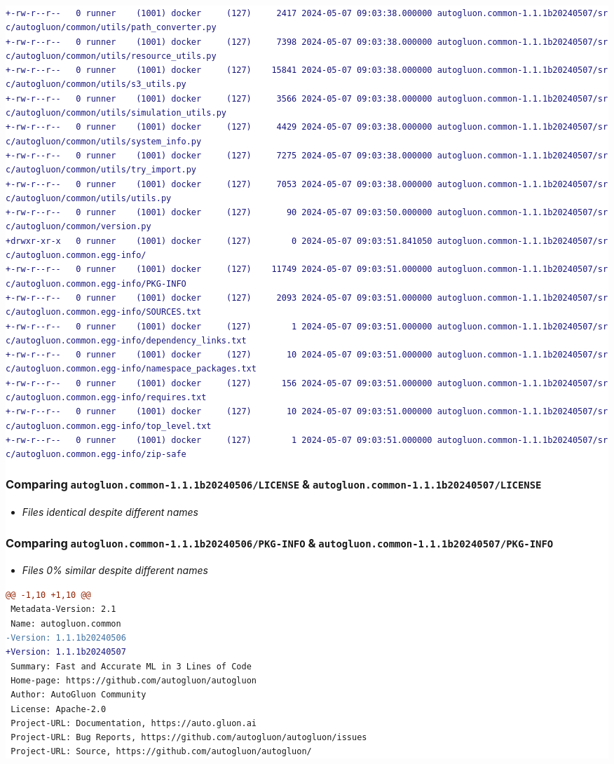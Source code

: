 ```diff
+-rw-r--r--   0 runner    (1001) docker     (127)     2417 2024-05-07 09:03:38.000000 autogluon.common-1.1.1b20240507/src/autogluon/common/utils/path_converter.py
+-rw-r--r--   0 runner    (1001) docker     (127)     7398 2024-05-07 09:03:38.000000 autogluon.common-1.1.1b20240507/src/autogluon/common/utils/resource_utils.py
+-rw-r--r--   0 runner    (1001) docker     (127)    15841 2024-05-07 09:03:38.000000 autogluon.common-1.1.1b20240507/src/autogluon/common/utils/s3_utils.py
+-rw-r--r--   0 runner    (1001) docker     (127)     3566 2024-05-07 09:03:38.000000 autogluon.common-1.1.1b20240507/src/autogluon/common/utils/simulation_utils.py
+-rw-r--r--   0 runner    (1001) docker     (127)     4429 2024-05-07 09:03:38.000000 autogluon.common-1.1.1b20240507/src/autogluon/common/utils/system_info.py
+-rw-r--r--   0 runner    (1001) docker     (127)     7275 2024-05-07 09:03:38.000000 autogluon.common-1.1.1b20240507/src/autogluon/common/utils/try_import.py
+-rw-r--r--   0 runner    (1001) docker     (127)     7053 2024-05-07 09:03:38.000000 autogluon.common-1.1.1b20240507/src/autogluon/common/utils/utils.py
+-rw-r--r--   0 runner    (1001) docker     (127)       90 2024-05-07 09:03:50.000000 autogluon.common-1.1.1b20240507/src/autogluon/common/version.py
+drwxr-xr-x   0 runner    (1001) docker     (127)        0 2024-05-07 09:03:51.841050 autogluon.common-1.1.1b20240507/src/autogluon.common.egg-info/
+-rw-r--r--   0 runner    (1001) docker     (127)    11749 2024-05-07 09:03:51.000000 autogluon.common-1.1.1b20240507/src/autogluon.common.egg-info/PKG-INFO
+-rw-r--r--   0 runner    (1001) docker     (127)     2093 2024-05-07 09:03:51.000000 autogluon.common-1.1.1b20240507/src/autogluon.common.egg-info/SOURCES.txt
+-rw-r--r--   0 runner    (1001) docker     (127)        1 2024-05-07 09:03:51.000000 autogluon.common-1.1.1b20240507/src/autogluon.common.egg-info/dependency_links.txt
+-rw-r--r--   0 runner    (1001) docker     (127)       10 2024-05-07 09:03:51.000000 autogluon.common-1.1.1b20240507/src/autogluon.common.egg-info/namespace_packages.txt
+-rw-r--r--   0 runner    (1001) docker     (127)      156 2024-05-07 09:03:51.000000 autogluon.common-1.1.1b20240507/src/autogluon.common.egg-info/requires.txt
+-rw-r--r--   0 runner    (1001) docker     (127)       10 2024-05-07 09:03:51.000000 autogluon.common-1.1.1b20240507/src/autogluon.common.egg-info/top_level.txt
+-rw-r--r--   0 runner    (1001) docker     (127)        1 2024-05-07 09:03:51.000000 autogluon.common-1.1.1b20240507/src/autogluon.common.egg-info/zip-safe
```

### Comparing `autogluon.common-1.1.1b20240506/LICENSE` & `autogluon.common-1.1.1b20240507/LICENSE`

 * *Files identical despite different names*

### Comparing `autogluon.common-1.1.1b20240506/PKG-INFO` & `autogluon.common-1.1.1b20240507/PKG-INFO`

 * *Files 0% similar despite different names*

```diff
@@ -1,10 +1,10 @@
 Metadata-Version: 2.1
 Name: autogluon.common
-Version: 1.1.1b20240506
+Version: 1.1.1b20240507
 Summary: Fast and Accurate ML in 3 Lines of Code
 Home-page: https://github.com/autogluon/autogluon
 Author: AutoGluon Community
 License: Apache-2.0
 Project-URL: Documentation, https://auto.gluon.ai
 Project-URL: Bug Reports, https://github.com/autogluon/autogluon/issues
 Project-URL: Source, https://github.com/autogluon/autogluon/
```
